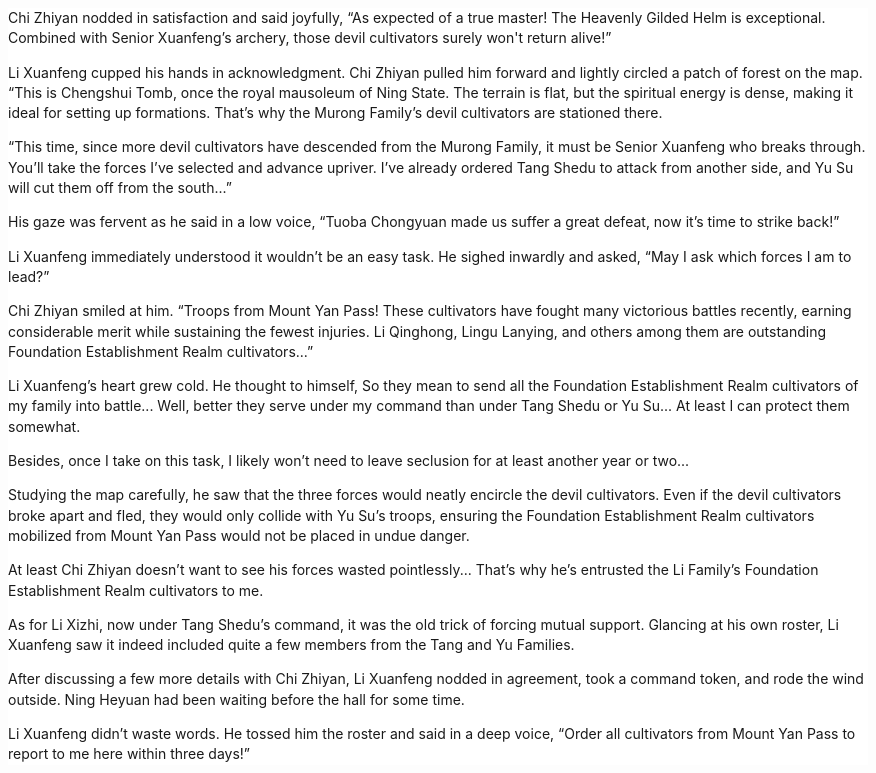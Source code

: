 Chi Zhiyan nodded in satisfaction and said joyfully, “As expected of a true master! The Heavenly Gilded Helm is exceptional. Combined with Senior Xuanfeng’s archery, those devil cultivators surely won't return alive!”

Li Xuanfeng cupped his hands in acknowledgment. Chi Zhiyan pulled him forward and lightly circled a patch of forest on the map. “This is Chengshui Tomb, once the royal mausoleum of Ning State. The terrain is flat, but the spiritual energy is dense, making it ideal for setting up formations. That’s why the Murong Family’s devil cultivators are stationed there.

“This time, since more devil cultivators have descended from the Murong Family, it must be Senior Xuanfeng who breaks through. You’ll take the forces I’ve selected and advance upriver. I’ve already ordered Tang Shedu to attack from another side, and Yu Su will cut them off from the south...”

His gaze was fervent as he said in a low voice, “Tuoba Chongyuan made us suffer a great defeat, now it’s time to strike back!”

Li Xuanfeng immediately understood it wouldn’t be an easy task. He sighed inwardly and asked, “May I ask which forces I am to lead?”

Chi Zhiyan smiled at him. “Troops from Mount Yan Pass! These cultivators have fought many victorious battles recently, earning considerable merit while sustaining the fewest injuries. Li Qinghong, Lingu Lanying, and others among them are outstanding Foundation Establishment Realm cultivators...”

Li Xuanfeng’s heart grew cold. He thought to himself, So they mean to send all the Foundation Establishment Realm cultivators of my family into battle... Well, better they serve under my command than under Tang Shedu or Yu Su... At least I can protect them somewhat.

Besides, once I take on this task, I likely won’t need to leave seclusion for at least another year or two...

Studying the map carefully, he saw that the three forces would neatly encircle the devil cultivators. Even if the devil cultivators broke apart and fled, they would only collide with Yu Su’s troops, ensuring the Foundation Establishment Realm cultivators mobilized from Mount Yan Pass would not be placed in undue danger.

At least Chi Zhiyan doesn’t want to see his forces wasted pointlessly... That’s why he’s entrusted the Li Family’s Foundation Establishment Realm cultivators to me.

As for Li Xizhi, now under Tang Shedu’s command, it was the old trick of forcing mutual support. Glancing at his own roster, Li Xuanfeng saw it indeed included quite a few members from the Tang and Yu Families.

After discussing a few more details with Chi Zhiyan, Li Xuanfeng nodded in agreement, took a command token, and rode the wind outside. Ning Heyuan had been waiting before the hall for some time.

Li Xuanfeng didn’t waste words. He tossed him the roster and said in a deep voice, “Order all cultivators from Mount Yan Pass to report to me here within three days!”
